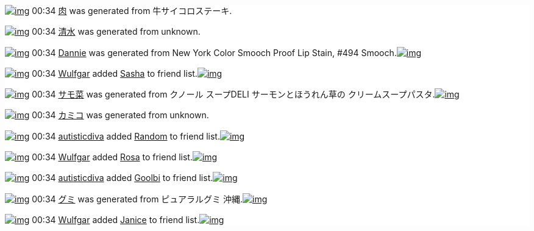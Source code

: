 [![img](http://img809.imageshack.us/img809/544/dcb4.png)](http://www.barcodekanojo.com/kanojo/2605897/%E8%82%89) 00:34 [肉](http://www.barcodekanojo.com/kanojo/2605897/%E8%82%89) was generated from 牛サイコロステーキ.

[![img](http://img35.imageshack.us/img35/3070/zcwt.png)](http://www.barcodekanojo.com/kanojo/2605898/%E6%B8%85%E6%B0%B4) 00:34 [清水](http://www.barcodekanojo.com/kanojo/2605898/%E6%B8%85%E6%B0%B4) was generated from unknown.

[![img](http://img29.imageshack.us/img29/8634/j2oo.png)](http://www.barcodekanojo.com/kanojo/2605899/Dannie) 00:34 [Dannie](http://www.barcodekanojo.com/kanojo/2605899/Dannie) was generated from New York Color Smooch Proof Lip Stain, #494 Smooch.[![img](http://img36.imageshack.us/img36/3181/gnzx.jpg)](http://www.barcodekanojo.com/product_images/barcode/5090160/1383665622/New%20York%20Color%20Smooch%20Proof%20Lip%20Stain%2C%20%23494%20Smooch.jpg) 

[![img](http://img820.imageshack.us/img820/9062/7yw1.jpg)](http://www.barcodekanojo.com/user/414774/Wulfgar) 00:34 [Wulfgar](http://www.barcodekanojo.com/user/414774/Wulfgar) added [Sasha](http://www.barcodekanojo.com/kanojo/2445365/Sasha) to friend list.[![img](http://img96.imageshack.us/img96/4843/bpu0.png)](http://www.barcodekanojo.com/kanojo/2445365/Sasha) 

[![img](http://img833.imageshack.us/img833/4544/v3eh.png)](http://www.barcodekanojo.com/kanojo/2605900/%E3%82%B5%E3%83%A2%E8%8F%9C) 00:34 [サモ菜](http://www.barcodekanojo.com/kanojo/2605900/%E3%82%B5%E3%83%A2%E8%8F%9C) was generated from クノール スープDELI サーモンとほうれん草の クリームスープパスタ.[![img](http://img443.imageshack.us/img443/2185/s5h9.jpg)](http://www.barcodekanojo.com/product_images/barcode/5090162/1383665644/%E3%82%AF%E3%83%8E%E3%83%BC%E3%83%AB%20%E3%82%B9%E3%83%BC%E3%83%97DELI%20%E3%82%B5%E3%83%BC%E3%83%A2%E3%83%B3%E3%81%A8%E3%81%BB%E3%81%86%E3%82%8C%E3%82%93%E8%8D%89%E3%81%AE%20%E3%82%AF%E3%83%AA%E3%83%BC%E3%83%A0%E3%82%B9%E3%83%BC%E3%83%97%E3%83%91%E3%82%B9%E3%82%BF.jpg) 

[![img](http://img707.imageshack.us/img707/1931/ma66.png)](http://www.barcodekanojo.com/kanojo/2605901/%E3%82%AB%E3%83%9F%E3%82%B3) 00:34 [カミコ](http://www.barcodekanojo.com/kanojo/2605901/%E3%82%AB%E3%83%9F%E3%82%B3) was generated from unknown.

[![img](http://img812.imageshack.us/img812/3766/28a7.jpg)](http://www.barcodekanojo.com/user/404851/autisticdiva) 00:34 [autisticdiva](http://www.barcodekanojo.com/user/404851/autisticdiva) added [Random](http://www.barcodekanojo.com/kanojo/2591338/Random) to friend list.[![img](http://img600.imageshack.us/img600/8798/97ee.png)](http://www.barcodekanojo.com/kanojo/2591338/Random) 

[![img](http://img577.imageshack.us/img577/4167/9ret.jpg)](http://www.barcodekanojo.com/user/414774/Wulfgar) 00:34 [Wulfgar](http://www.barcodekanojo.com/user/414774/Wulfgar) added [Rosa](http://www.barcodekanojo.com/kanojo/2444855/Rosa) to friend list.[![img](http://img266.imageshack.us/img266/4849/5007.png)](http://www.barcodekanojo.com/kanojo/2444855/Rosa) 

[![img](http://img39.imageshack.us/img39/8682/dfan.jpg)](http://www.barcodekanojo.com/user/404851/autisticdiva) 00:34 [autisticdiva](http://www.barcodekanojo.com/user/404851/autisticdiva) added [Goolbi](http://www.barcodekanojo.com/kanojo/3062/Goolbi) to friend list.[![img](http://img513.imageshack.us/img513/4767/k5dv.png)](http://www.barcodekanojo.com/kanojo/3062/Goolbi) 

[![img](http://img819.imageshack.us/img819/5488/db66.png)](http://www.barcodekanojo.com/kanojo/2605902/%E3%82%B0%E3%83%9F) 00:34 [グミ](http://www.barcodekanojo.com/kanojo/2605902/%E3%82%B0%E3%83%9F) was generated from ピュアラルグミ 沖縄.[![img](http://img854.imageshack.us/img854/5475/v5yt.jpg)](http://www.barcodekanojo.com/product_images/barcode/4630383/1368492475/%E3%83%94%E3%83%A5%E3%82%A2%E3%83%A9%E3%83%AB%E3%82%B0%E3%83%9F%20%E6%B2%96%E7%B8%84.jpg) 

[![img](http://img41.imageshack.us/img41/9964/eao4.jpg)](http://www.barcodekanojo.com/user/414774/Wulfgar) 00:34 [Wulfgar](http://www.barcodekanojo.com/user/414774/Wulfgar) added [Janice](http://www.barcodekanojo.com/kanojo/2445105/Janice) to friend list.[![img](http://img17.imageshack.us/img17/3822/sirz.png)](http://www.barcodekanojo.com/kanojo/2445105/Janice) 
